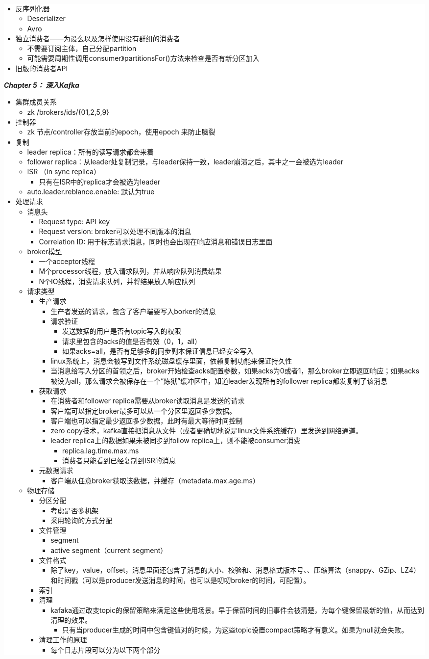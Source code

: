    * 反序列化器
      * Deserializer
      * Avro
   * 独立消费者——为设么以及怎样使用没有群组的消费者
      * 不需要订阅主体，自己分配partition
      * 可能需要周期性调用consumer》partitionsFor()方法来检查是否有新分区加入
   * 旧版的消费者API

***Chapter 5： 深入Kafka***
   * 集群成员关系
      * zk /brokers/ids/{01,2,5,9}
   * 控制器
      *  zk 节点/controller存放当前的epoch，使用epoch 来防止脑裂
   * 复制
      * leader replica：所有的读写请求都会来着
      * follower replica：从leader处复制记录，与leader保持一致，leader崩溃之后，其中之一会被选为leader
      * ISR （in sync replica）
         * 只有在ISR中的replica才会被选为leader
      * auto.leader.reblance.enable: 默认为true
   * 处理请求
      * 消息头
         * Request type: API key
         * Request version: broker可以处理不同版本的消息
         * Correlation ID: 用于标志请求消息，同时也会出现在响应消息和错误日志里面
      * broker模型
         * 一个acceptor线程
         * M个processor线程，放入请求队列，并从响应队列消费结果
         * N个IO线程，消费请求队列，并将结果放入响应队列
      * 请求类型
         * 生产请求
            * 生产者发送的请求，包含了客户端要写入borker的消息
            * 请求验证
               * 发送数据的用户是否有topic写入的权限
               * 请求里包含的acks的值是否有效（0，1，all）
               * 如果acks=all，是否有足够多的同步副本保证信息已经安全写入
            * linux系统上，消息会被写到文件系统磁盘缓存里面，依赖复制功能来保证持久性
            * 当消息给写入分区的首领之后，broker开始检查acks配置参数，如果acks为0或者1，那么broker立即返回响应；如果acks被设为all，那么请求会被保存在一个“炼狱”缓冲区中，知道leader发现所有的follower replica都发复制了该消息
         * 获取请求
            * 在消费者和follower replica需要从broker读取消息是发送的请求
            * 客户端可以指定broker最多可以从一个分区里返回多少数据。
            * 客户端也可以指定最少返回多少数据，此时有最大等待时间控制
            * zero copy技术，kafka直接把消息从文件（或者更确切地说是linux文件系统缓存）里发送到网络通道。
            * leader replica上的数据如果未被同步到follow replica上，则不能被consumer消费
               * replica.lag.time.max.ms
               * 消费者只能看到已经复制到ISR的消息
         * 元数据请求
            * 客户端从任意broker获取该数据，并缓存（metadata.max.age.ms）
      * 物理存储
         * 分区分配
            * 考虑是否多机架
            * 采用轮询的方式分配
         * 文件管理
            * segment
            * active segment（current segment）
         * 文件格式
            * 除了key，value，offset，消息里面还包含了消息的大小、校验和、消息格式版本号、、压缩算法（snappy、GZip、LZ4）和时间戳（可以是producer发送消息的时间，也可以是叨叨broker的时间，可配置）。
         * 索引
         * 清理
            * kafaka通过改变topic的保留策略来满足这些使用场景。早于保留时间的旧事件会被清楚，为每个键保留最新的值，从而达到清理的效果。
               * 只有当producer生成的时间中包含键值对的时候，为这些topic设置compact策略才有意义。如果为null就会失败。
         * 清理工作的原理
            * 每个日志片段可以分为以下两个部分
